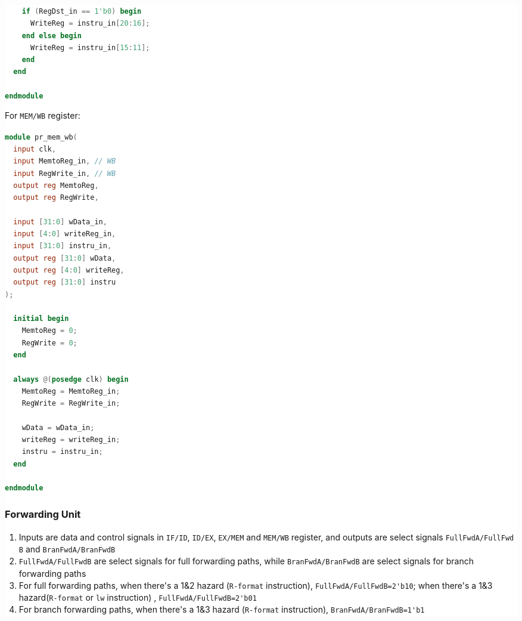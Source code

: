 ```verilog
    if (RegDst_in == 1'b0) begin
      WriteReg = instru_in[20:16];
    end else begin
      WriteReg = instru_in[15:11];
    end
  end

endmodule
```
For `MEM/WB` register:
```verilog
module pr_mem_wb(
  input clk,
  input MemtoReg_in, // WB
  input RegWrite_in, // WB
  output reg MemtoReg,
  output reg RegWrite,

  input [31:0] wData_in,
  input [4:0] writeReg_in,
  input [31:0] instru_in,
  output reg [31:0] wData,
  output reg [4:0] writeReg,
  output reg [31:0] instru
);

  initial begin
    MemtoReg = 0;
    RegWrite = 0;
  end

  always @(posedge clk) begin
    MemtoReg = MemtoReg_in;
    RegWrite = RegWrite_in;

    wData = wData_in;
    writeReg = writeReg_in;
    instru = instru_in;
  end

endmodule
```
### Forwarding Unit
1. Inputs are data and control signals in `IF/ID`, `ID/EX`, `EX/MEM` and `MEM/WB` register, and outputs are select signals `FullFwdA/FullFwdB` and `BranFwdA/BranFwdB` 
1. `FullFwdA/FullFwdB` are select signals for full forwarding paths, while `BranFwdA/BranFwdB` are select signals for branch forwarding paths
2. For full forwarding paths, when there's a 1&2 hazard (`R-format` instruction), `FullFwdA/FullFwdB=2'b10`; when there's a 1&3 hazard(`R-format` or `lw` instruction) , `FullFwdA/FullFwdB=2'b01`
3. For branch forwarding paths, when there's a 1&3 hazard (`R-format` instruction), `BranFwdA/BranFwdB=1'b1`
